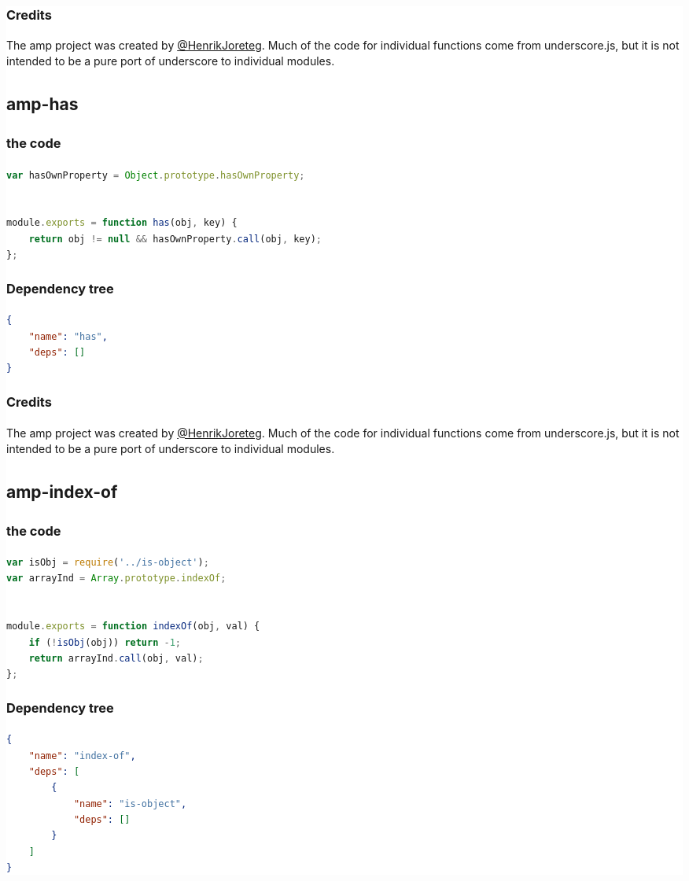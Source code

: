### Credits

The amp project was created by [@HenrikJoreteg](http://twitter.com/henrikjoreteg). Much of the code for individual functions come from underscore.js, but it is not intended to be a pure port of underscore to individual modules.
## amp-has


### the code

```javascript
var hasOwnProperty = Object.prototype.hasOwnProperty;


module.exports = function has(obj, key) {
    return obj != null && hasOwnProperty.call(obj, key);
};
```

### Dependency tree

```json
{
    "name": "has",
    "deps": []
}
```

### Credits

The amp project was created by [@HenrikJoreteg](http://twitter.com/henrikjoreteg). Much of the code for individual functions come from underscore.js, but it is not intended to be a pure port of underscore to individual modules.
## amp-index-of


### the code

```javascript
var isObj = require('../is-object');
var arrayInd = Array.prototype.indexOf;


module.exports = function indexOf(obj, val) {
    if (!isObj(obj)) return -1;
    return arrayInd.call(obj, val);
};
```

### Dependency tree

```json
{
    "name": "index-of",
    "deps": [
        {
            "name": "is-object",
            "deps": []
        }
    ]
}
```
